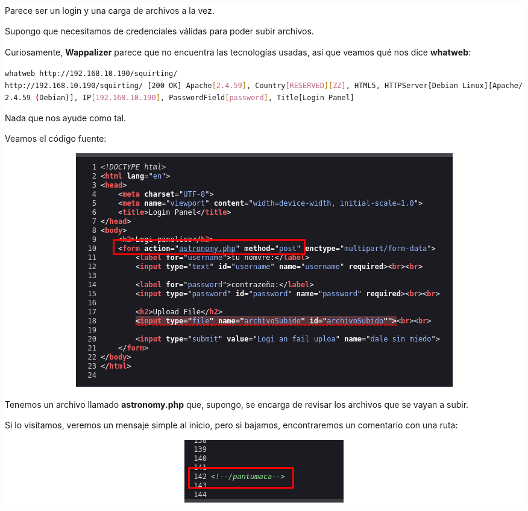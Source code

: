 
Parece ser un login y una carga de archivos a la vez. 

Supongo que necesitamos de credenciales válidas para poder subir archivos.

Curiosamente, **Wappalizer** parece que no encuentra las tecnologías usadas, así que veamos qué nos dice **whatweb**:
```bash
whatweb http://192.168.10.190/squirting/
http://192.168.10.190/squirting/ [200 OK] Apache[2.4.59], Country[RESERVED][ZZ], HTML5, HTTPServer[Debian Linux][Apache/2.4.59 (Debian)], IP[192.168.10.190], PasswordField[password], Title[Login Panel]
```
Nada que nos ayude como tal.

Veamos el código fuente:

<p align="center">
<img src="/assets/images/THL-writeup-huevosFritos/Captura2.png">
</p>

Tenemos un archivo llamado **astronomy.php** que, supongo, se encarga de revisar los archivos que se vayan a subir.

Si lo visitamos, veremos un mensaje simple al inicio, pero si bajamos, encontraremos un comentario con una ruta:

<p align="center">
<img src="/assets/images/THL-writeup-huevosFritos/Captura3.png">
</p>
